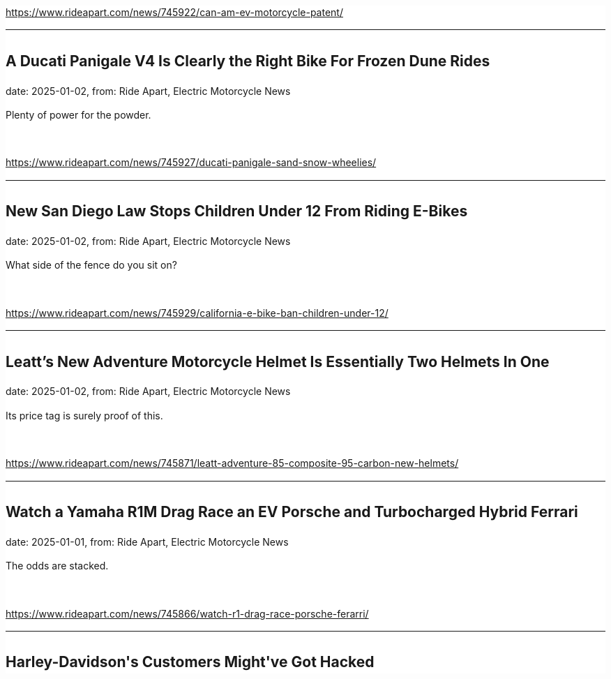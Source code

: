 <https://www.rideapart.com/news/745922/can-am-ev-motorcycle-patent/>

---

## A Ducati Panigale V4 Is Clearly the Right Bike For Frozen Dune Rides

date: 2025-01-02, from: Ride Apart, Electric Motorcycle News

Plenty of power for the powder. 

<br> 

<https://www.rideapart.com/news/745927/ducati-panigale-sand-snow-wheelies/>

---

## New San Diego Law Stops Children Under 12 From Riding E-Bikes

date: 2025-01-02, from: Ride Apart, Electric Motorcycle News

What side of the fence do you sit on? 

<br> 

<https://www.rideapart.com/news/745929/california-e-bike-ban-children-under-12/>

---

## Leatt’s New Adventure Motorcycle Helmet Is Essentially Two Helmets In One

date: 2025-01-02, from: Ride Apart, Electric Motorcycle News

Its price tag is surely proof of this. 
 

<br> 

<https://www.rideapart.com/news/745871/leatt-adventure-85-composite-95-carbon-new-helmets/>

---

## Watch a Yamaha R1M Drag Race an EV Porsche and Turbocharged Hybrid Ferrari

date: 2025-01-01, from: Ride Apart, Electric Motorcycle News

The odds are stacked. 

<br> 

<https://www.rideapart.com/news/745866/watch-r1-drag-race-porsche-ferarri/>

---

## Harley-Davidson's Customers Might've Got Hacked
